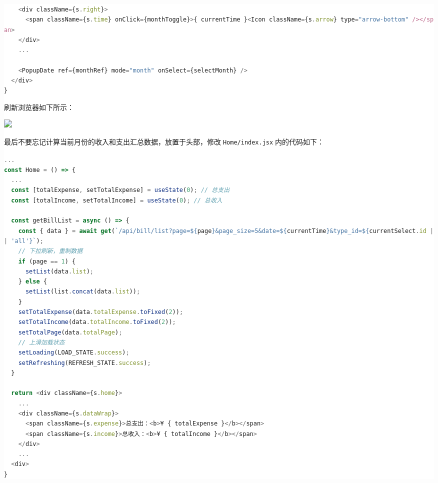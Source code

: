 ```js
    <div className={s.right}>
      <span className={s.time} onClick={monthToggle}>{ currentTime }<Icon className={s.arrow} type="arrow-bottom" /></span>
    </div>
    ... 

    <PopupDate ref={monthRef} mode="month" onSelect={selectMonth} />
  </div>
}
```

刷新浏览器如下所示：

![](https://p3-juejin.byteimg.com/tos-cn-i-k3u1fbpfcp/847ab58538134cdcb8d819d61823a5a7~tplv-k3u1fbpfcp-zoom-1.image)

最后不要忘记计算当前月份的收入和支出汇总数据，放置于头部，修改 `Home/index.jsx` 内的代码如下：

```js
... 
const Home = () => {
  ... 
  const [totalExpense, setTotalExpense] = useState(0); // 总支出
  const [totalIncome, setTotalIncome] = useState(0); // 总收入

  const getBillList = async () => {
    const { data } = await get(`/api/bill/list?page=${page}&page_size=5&date=${currentTime}&type_id=${currentSelect.id || 'all'}`);
    // 下拉刷新，重制数据
    if (page == 1) {
      setList(data.list);
    } else {
      setList(list.concat(data.list));
    }
    setTotalExpense(data.totalExpense.toFixed(2));
    setTotalIncome(data.totalIncome.toFixed(2));
    setTotalPage(data.totalPage);
    // 上滑加载状态
    setLoading(LOAD_STATE.success);
    setRefreshing(REFRESH_STATE.success);
  }

  return <div className={s.home}>
    ... 
    <div className={s.dataWrap}>
      <span className={s.expense}>总支出：<b>¥ { totalExpense }</b></span>
      <span className={s.income}>总收入：<b>¥ { totalIncome }</b></span>
    </div>
    ...
  <div>
}
```

